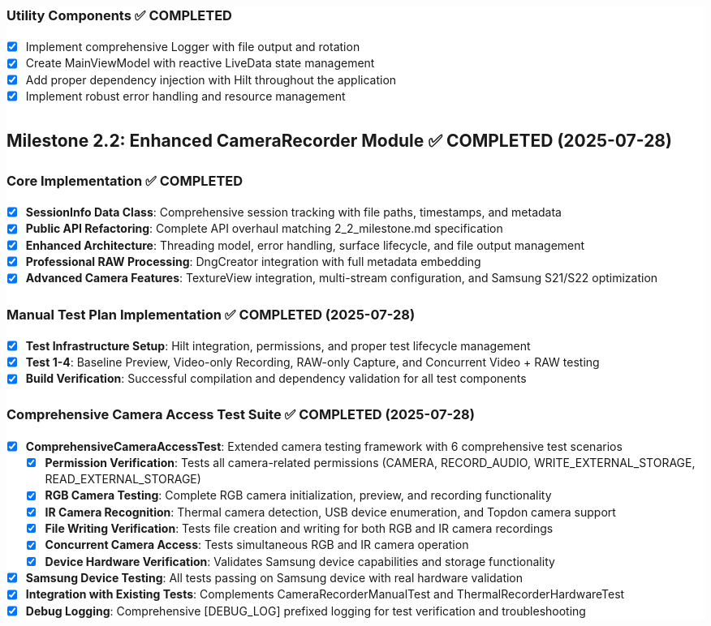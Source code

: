 ### Utility Components ✅ COMPLETED
- [x] Implement comprehensive Logger with file output and rotation
- [x] Create MainViewModel with reactive LiveData state management
- [x] Add proper dependency injection with Hilt throughout the application
- [x] Implement robust error handling and resource management

## Milestone 2.2: Enhanced CameraRecorder Module ✅ COMPLETED (2025-07-28)

### Core Implementation ✅ COMPLETED
- [x] **SessionInfo Data Class**: Comprehensive session tracking with file paths, timestamps, and metadata
- [x] **Public API Refactoring**: Complete API overhaul matching 2_2_milestone.md specification
- [x] **Enhanced Architecture**: Threading model, error handling, surface lifecycle, and file output management
- [x] **Professional RAW Processing**: DngCreator integration with full metadata embedding
- [x] **Advanced Camera Features**: TextureView integration, multi-stream configuration, and Samsung S21/S22 optimization

### Manual Test Plan Implementation ✅ COMPLETED (2025-07-28)
- [x] **Test Infrastructure Setup**: Hilt integration, permissions, and proper test lifecycle management
- [x] **Test 1-4**: Baseline Preview, Video-only Recording, RAW-only Capture, and Concurrent Video + RAW testing
- [x] **Build Verification**: Successful compilation and dependency validation for all test components

### Comprehensive Camera Access Test Suite ✅ COMPLETED (2025-07-28)
- [x] **ComprehensiveCameraAccessTest**: Extended camera testing framework with 6 comprehensive test scenarios
  - [x] **Permission Verification**: Tests all camera-related permissions (CAMERA, RECORD_AUDIO, WRITE_EXTERNAL_STORAGE, READ_EXTERNAL_STORAGE)
  - [x] **RGB Camera Testing**: Complete RGB camera initialization, preview, and recording functionality
  - [x] **IR Camera Recognition**: Thermal camera detection, USB device enumeration, and Topdon camera support
  - [x] **File Writing Verification**: Tests file creation and writing for both RGB and IR camera recordings
  - [x] **Concurrent Camera Access**: Tests simultaneous RGB and IR camera operation
  - [x] **Device Hardware Verification**: Validates Samsung device capabilities and storage functionality
- [x] **Samsung Device Testing**: All tests passing on Samsung device with real hardware validation
- [x] **Integration with Existing Tests**: Complements CameraRecorderManualTest and ThermalRecorderHardwareTest
- [x] **Debug Logging**: Comprehensive [DEBUG_LOG] prefixed logging for test verification and troubleshooting
